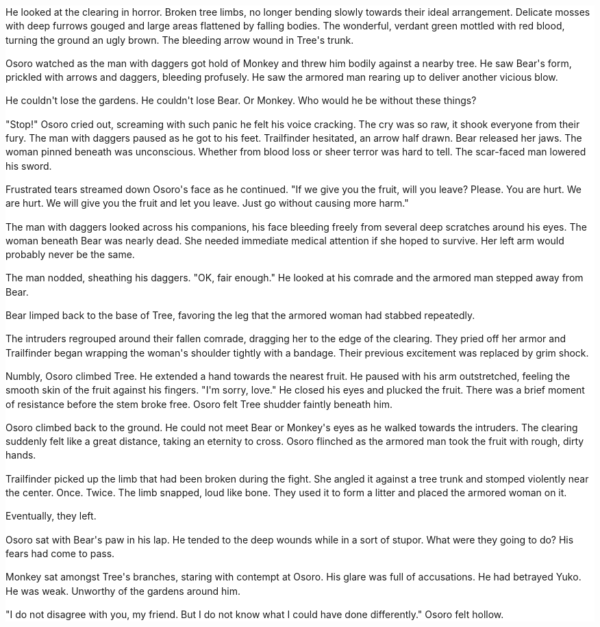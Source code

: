 He looked at the clearing in horror. Broken tree limbs, no longer bending slowly towards their ideal arrangement. Delicate mosses with deep furrows gouged and large areas flattened by falling bodies. The wonderful, verdant green mottled with red blood, turning the ground an ugly brown. The bleeding arrow wound in Tree's trunk. 

Osoro watched as the man with daggers got hold of Monkey and threw him bodily against a nearby tree. He saw Bear's form, prickled with arrows and daggers, bleeding profusely. He saw the armored man rearing up to deliver another vicious blow.

He couldn't lose the gardens. He couldn't lose Bear. Or Monkey. Who would he be without these things?

"Stop!" Osoro cried out, screaming with such panic he felt his voice cracking. The cry was so raw, it shook everyone from their fury. The man with daggers paused as he got to his feet. Trailfinder hesitated, an arrow half drawn. Bear released her jaws. The woman pinned beneath was unconscious. Whether from blood loss or sheer terror was hard to tell. The scar-faced man lowered his sword.

Frustrated tears streamed down Osoro's face as he continued. "If we give you the fruit, will you leave? Please. You are hurt. We are hurt. We will give you the fruit and let you leave. Just go without causing more harm."

The man with daggers looked across his companions, his face bleeding freely from several deep scratches around his eyes. The woman beneath Bear was nearly dead. She needed immediate medical attention if she hoped to survive. Her left arm would probably never be the same.

The man nodded, sheathing his daggers. "OK, fair enough." He looked at his comrade and the armored man stepped away from Bear.

Bear limped back to the base of Tree, favoring the leg that the armored woman had stabbed repeatedly.

The intruders regrouped around their fallen comrade, dragging her to the edge of the clearing. They pried off her armor and Trailfinder began wrapping the woman's shoulder tightly with a bandage. Their previous excitement was replaced by grim shock.

Numbly, Osoro climbed Tree. He extended a hand towards the nearest fruit. He paused with his arm outstretched, feeling the smooth skin of the fruit against his fingers. "I'm sorry, love." He closed his eyes and plucked the fruit. There was a brief moment of resistance before the stem broke free. Osoro felt Tree shudder faintly beneath him.

Osoro climbed back to the ground. He could not meet Bear or Monkey's eyes as he walked towards the intruders. The clearing suddenly felt like a great distance, taking an eternity to cross. Osoro flinched as the armored man took the fruit with rough, dirty hands.

Trailfinder picked up the limb that had been broken during the fight. She angled it against a tree trunk and stomped violently near the center. Once. Twice. The limb snapped, loud like bone. They used it to form a litter and placed the armored woman on it.

Eventually, they left. 

Osoro sat with Bear's paw in his lap. He tended to the deep wounds while in a sort of stupor. What were they going to do? His fears had come to pass.

Monkey sat amongst Tree's branches, staring with contempt at Osoro. His glare was full of accusations. He had betrayed Yuko. He was weak. Unworthy of the gardens around him.

"I do not disagree with you, my friend. But I do not know what I could have done differently." Osoro felt hollow.
